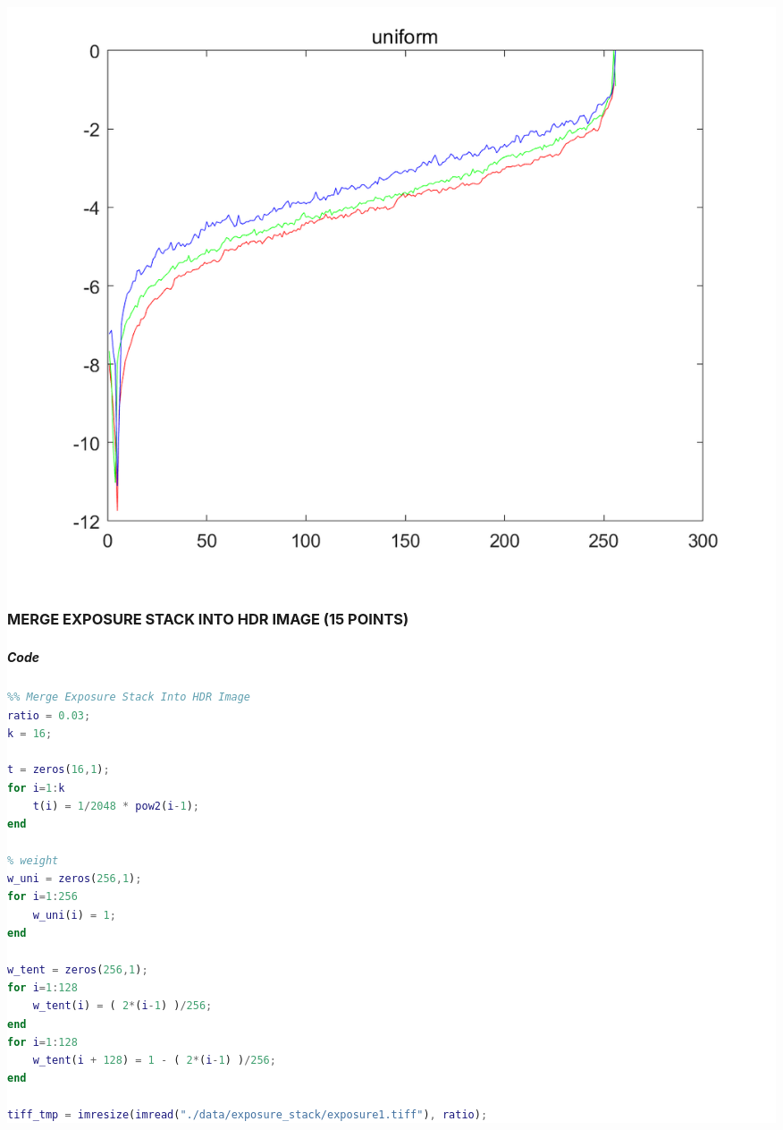 ![uni_g](./assets/uni_g.png)

### MERGE EXPOSURE STACK INTO HDR IMAGE (15 POINTS)

##### Code

```matlab
%% Merge Exposure Stack Into HDR Image
ratio = 0.03;
k = 16;

t = zeros(16,1);
for i=1:k
    t(i) = 1/2048 * pow2(i-1);
end

% weight
w_uni = zeros(256,1);
for i=1:256
    w_uni(i) = 1;
end

w_tent = zeros(256,1);
for i=1:128
    w_tent(i) = ( 2*(i-1) )/256;
end
for i=1:128
    w_tent(i + 128) = 1 - ( 2*(i-1) )/256;
end

tiff_tmp = imresize(imread("./data/exposure_stack/exposure1.tiff"), ratio);
```